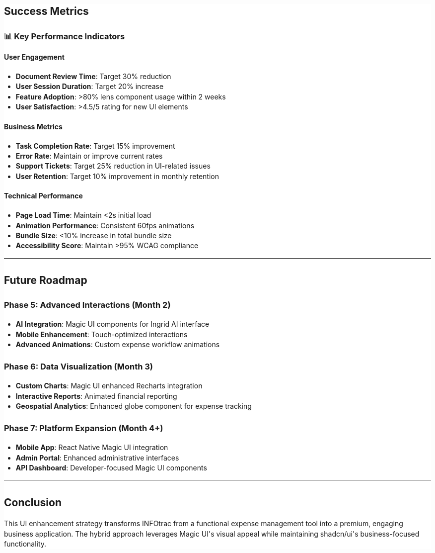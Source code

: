 
## Success Metrics

### 📊 Key Performance Indicators

#### User Engagement
- **Document Review Time**: Target 30% reduction
- **User Session Duration**: Target 20% increase
- **Feature Adoption**: >80% lens component usage within 2 weeks
- **User Satisfaction**: >4.5/5 rating for new UI elements

#### Business Metrics
- **Task Completion Rate**: Target 15% improvement
- **Error Rate**: Maintain or improve current rates
- **Support Tickets**: Target 25% reduction in UI-related issues
- **User Retention**: Target 10% improvement in monthly retention

#### Technical Performance
- **Page Load Time**: Maintain <2s initial load
- **Animation Performance**: Consistent 60fps animations
- **Bundle Size**: <10% increase in total bundle size
- **Accessibility Score**: Maintain >95% WCAG compliance

---

## Future Roadmap

### Phase 5: Advanced Interactions (Month 2)
- **AI Integration**: Magic UI components for Ingrid AI interface
- **Mobile Enhancement**: Touch-optimized interactions
- **Advanced Animations**: Custom expense workflow animations

### Phase 6: Data Visualization (Month 3)
- **Custom Charts**: Magic UI enhanced Recharts integration
- **Interactive Reports**: Animated financial reporting
- **Geospatial Analytics**: Enhanced globe component for expense tracking

### Phase 7: Platform Expansion (Month 4+)
- **Mobile App**: React Native Magic UI integration
- **Admin Portal**: Enhanced administrative interfaces
- **API Dashboard**: Developer-focused Magic UI components

---

## Conclusion

This UI enhancement strategy transforms INFOtrac from a functional expense management tool into a premium, engaging business application. The hybrid approach leverages Magic UI's visual appeal while maintaining shadcn/ui's business-focused functionality.
